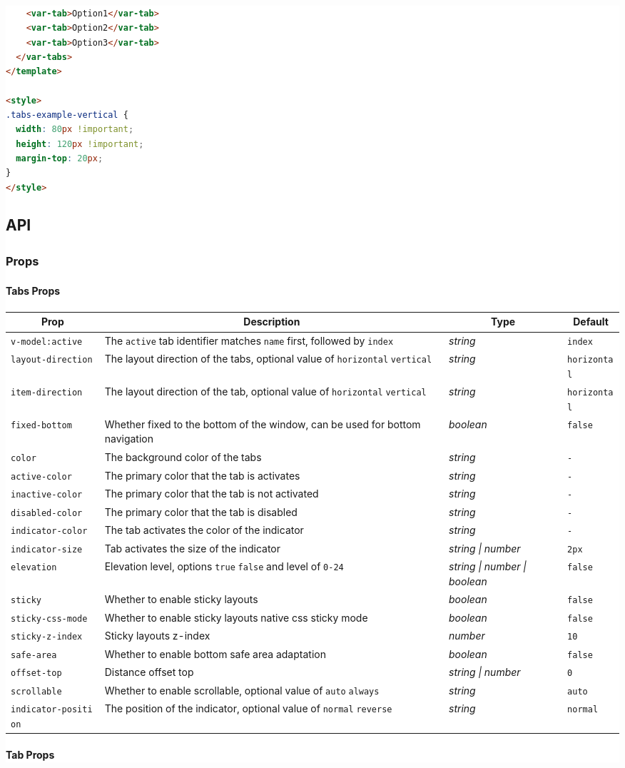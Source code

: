 ```html
    <var-tab>Option1</var-tab>
    <var-tab>Option2</var-tab>
    <var-tab>Option3</var-tab>
  </var-tabs>
</template>

<style>
.tabs-example-vertical {
  width: 80px !important;
  height: 120px !important;
  margin-top: 20px;
}
</style>
```

## API

### Props

#### Tabs Props

| Prop               | Description                                                                  | Type     | Default      |
|--------------------|------------------------------------------------------------------------------|----------|--------------|
| `v-model:active`   | The `active` tab identifier matches `name` first, followed by `index`        | _string_ | `index`      |
| `layout-direction` | The layout direction of the tabs, optional value of `horizontal` `vertical`  | _string_ | `horizontal` |
| `item-direction`   | The layout direction of the tab, optional value of `horizontal` `vertical`   | _string_ | `horizontal` |
| `fixed-bottom`     | Whether fixed to the bottom of the window, can be used for bottom navigation | _boolean_ | `false`      |
| `color`            | The background color of the tabs                                             | _string_ | `-`       |
| `active-color`     | The primary color that the tab is activates                                  | _string_ | `-`    |
| `inactive-color`   | The primary color that the tab is not activated                              | _string_ | `-`    |
| `disabled-color`   | The primary color that the tab is disabled                                   | _string_ | `-`    |
| `indicator-color`  | The tab activates the color of the indicator                                 | _string_ | `-`    |
| `indicator-size`   | Tab activates the size of the indicator                                      | _string \| number_      | `2px`        |
| `elevation` | Elevation level, options `true` `false` and level of `0-24` | _string \| number \| boolean_|   `false`    |
| `sticky`           | Whether to enable sticky layouts                                             | _boolean_ | `false`      |
| `sticky-css-mode`  | Whether to enable sticky layouts native css sticky mode                      | _boolean_ | `false`      |
| `sticky-z-index`   | Sticky layouts z-index                                                       | _number_ | `10`          |
| `safe-area`        | Whether to enable bottom safe area adaptation                                | _boolean_ | `false`      |
| `offset-top`       | Distance offset top                                                          | _string \| number_      | `0`          |
| `scrollable`       | Whether to enable scrollable, optional value of `auto` `always`              | _string_ | `auto`      |
| `indicator-position` | The position of the indicator, optional value of `normal` `reverse`        | _string_ | `normal`     |
#### Tab Props

